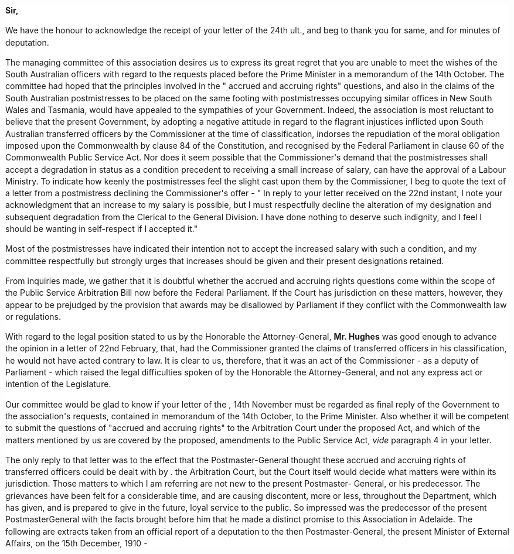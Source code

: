 
 **Sir,** 


We have the honour to acknowledge the receipt of your letter of the 24th ult., and beg to thank you for same, and for minutes of deputation. 

The managing committee of this association desires us to express its great regret that you are unable to meet the wishes of the South Australian officers with regard to the requests placed before the Prime Minister in a memorandum of the 14th October. The committee had hoped that the principles involved in the " accrued and accruing rights" questions, and also in the claims of the South Australian postmistresses to be placed on the same footing with postmistresses occupying similar offices in New South Wales and Tasmania, would have appealed to the sympathies of your Government. Indeed, the association is most reluctant to believe that the present Government, by adopting a negative attitude in regard to the flagrant injustices inflicted upon South Australian transferred officers by the Commissioner at the time of classification, indorses the repudiation of the moral obligation imposed upon the Commonwealth by clause 84 of the Constitution, and recognised by the Federal Parliament in clause 60 of the Commonwealth Public Service Act. Nor does it seem possible that the Commissioner's demand that the postmistresses shall accept a degradation in status as a condition precedent to receiving a small increase of salary, can have the approval of a Labour Ministry. To indicate how keenly the postmistresses feel the slight cast upon them by the Commissioner, I beg to quote the text of a letter from a postmistress declining the Commissioner's offer - " In reply to your letter received on the 22nd instant, I note your acknowledgment that an increase to my salary is possible, but I must respectfully decline the alteration of my designation and subsequent degradation from the Clerical to the General Division. I have done nothing to deserve such indignity, and I feel I should be wanting in self-respect if I accepted it." 

Most of the postmistresses have indicated their intention not to accept the increased salary with such a condition, and my committee respectfully but strongly urges that increases should be given and their present designations retained. 

From inquiries made, we gather that it is doubtful whether the accrued and accruing rights questions come within the scope of the Public Service Arbitration Bill now before the Federal Parliament. If the Court has jurisdiction on these matters, however, they appear to be prejudged by the provision that awards may be disallowed by Parliament if they conflict with the Commonwealth law or regulations. 

With regard to the legal position stated to us by the Honorable the Attorney-General,  **Mr. Hughes**  was good enough to advance the opinion in a letter of 22nd February, that, had the Commissioner granted the claims of transferred officers in his classification, he would not have acted contrary to law. It is clear to us, therefore, that it was an act of the Commissioner - as a  deputy  of Parliament - which raised the legal difficulties spoken of by the Honorable the Attorney-General, and not any express act or intention of the Legislature. 

Our committee would be glad to know if your letter of the , 14th November must be regarded as final reply of the Government to the association's requests, contained in memorandum of the 14th October, to the Prime Minister. Also whether it will be competent to submit the questions of "accrued and accruing rights" to the Arbitration Court under the proposed Act, and which of the matters mentioned by us are covered by the proposed, amendments to the Public Service Act,  *vide*  paragraph 4 in your letter. 

The only reply to that letter was to the effect that the Postmaster-General thought these accrued and accruing rights of transferred officers could be dealt with by . the Arbitration Court, but the Court itself would decide what matters were within its jurisdiction. Those matters to which I am referring are not new to the present Postmaster- General, or his predecessor. The grievances have been felt for a considerable time, and are causing discontent, more or less, throughout the Department, which has given, and is prepared to give in the future, loyal service to the public. So impressed was the predecessor of the present PostmasterGeneral with the facts brought before him that he made a distinct promise to this Association in Adelaide. The following are extracts taken from an official report of a deputation to the then Postmaster-General, the present Minister of External Affairs, on the 15th December, 1910 - 

